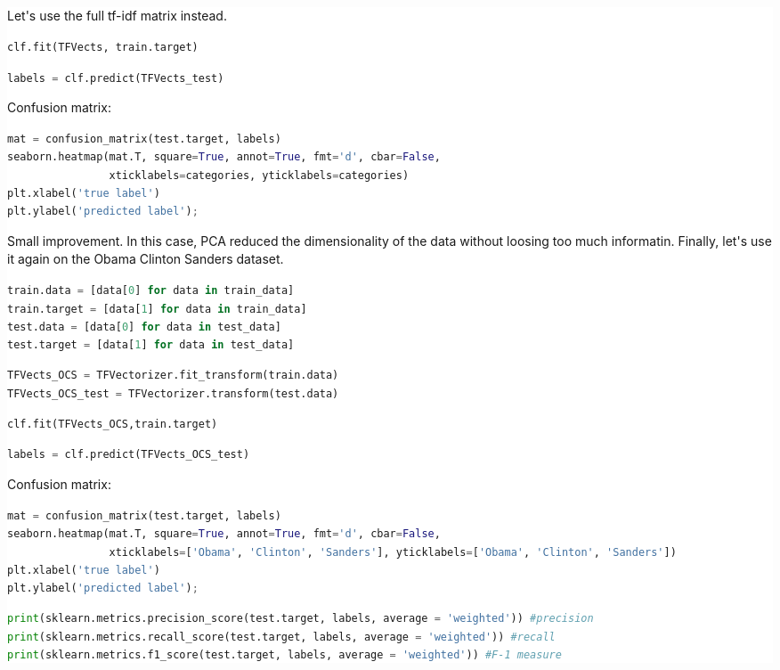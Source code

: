 Let's use the full tf-idf matrix instead.

```python
clf.fit(TFVects, train.target)
```

```python
labels = clf.predict(TFVects_test)
```

Confusion matrix:

```python
mat = confusion_matrix(test.target, labels)
seaborn.heatmap(mat.T, square=True, annot=True, fmt='d', cbar=False,
                xticklabels=categories, yticklabels=categories)
plt.xlabel('true label')
plt.ylabel('predicted label');
```

Small improvement. In this case, PCA reduced the dimensionality of the data
without loosing too much informatin.
Finally, let's use it again on the Obama Clinton Sanders dataset.

```python
train.data = [data[0] for data in train_data]
train.target = [data[1] for data in train_data]
test.data = [data[0] for data in test_data]
test.target = [data[1] for data in test_data]
```

```python
TFVects_OCS = TFVectorizer.fit_transform(train.data)
TFVects_OCS_test = TFVectorizer.transform(test.data)
```

```python
clf.fit(TFVects_OCS,train.target)
```

```python
labels = clf.predict(TFVects_OCS_test)
```

Confusion matrix:

```python
mat = confusion_matrix(test.target, labels)
seaborn.heatmap(mat.T, square=True, annot=True, fmt='d', cbar=False,
                xticklabels=['Obama', 'Clinton', 'Sanders'], yticklabels=['Obama', 'Clinton', 'Sanders'])
plt.xlabel('true label')
plt.ylabel('predicted label');
```

```python
print(sklearn.metrics.precision_score(test.target, labels, average = 'weighted')) #precision
print(sklearn.metrics.recall_score(test.target, labels, average = 'weighted')) #recall
print(sklearn.metrics.f1_score(test.target, labels, average = 'weighted')) #F-1 measure
```
